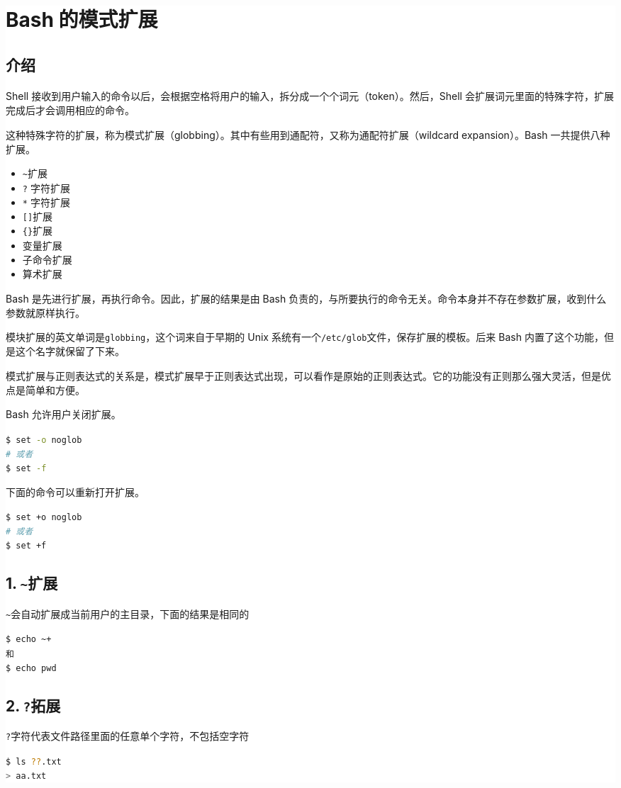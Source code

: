 # Bash 的模式扩展

## 介绍

Shell 接收到用户输入的命令以后，会根据空格将用户的输入，拆分成一个个词元（token）。然后，Shell 会扩展词元里面的特殊字符，扩展完成后才会调用相应的命令。

这种特殊字符的扩展，称为模式扩展（globbing）。其中有些用到通配符，又称为通配符扩展（wildcard expansion）。Bash 一共提供八种扩展。

- `~`扩展
- `?` 字符扩展
- `*` 字符扩展
- `[]`扩展
- `{}`扩展
- 变量扩展
- 子命令扩展
- 算术扩展

Bash 是先进行扩展，再执行命令。因此，扩展的结果是由 Bash 负责的，与所要执行的命令无关。命令本身并不存在参数扩展，收到什么参数就原样执行。

模块扩展的英文单词是`globbing`，这个词来自于早期的 Unix 系统有一个`/etc/glob`文件，保存扩展的模板。后来 Bash 内置了这个功能，但是这个名字就保留了下来。

模式扩展与正则表达式的关系是，模式扩展早于正则表达式出现，可以看作是原始的正则表达式。它的功能没有正则那么强大灵活，但是优点是简单和方便。

Bash 允许用户关闭扩展。

```bash
$ set -o noglob
# 或者
$ set -f
```

下面的命令可以重新打开扩展。

```bash
$ set +o noglob
# 或者
$ set +f
```

## 1. `~`扩展

`~`会自动扩展成当前用户的主目录，下面的结果是相同的

```bash
$ echo ~+ 
和
$ echo pwd
```

## 2. `?`拓展

`?`字符代表文件路径里面的任意单个字符，不包括空字符

```bash
$ ls ??.txt
> aa.txt
```
